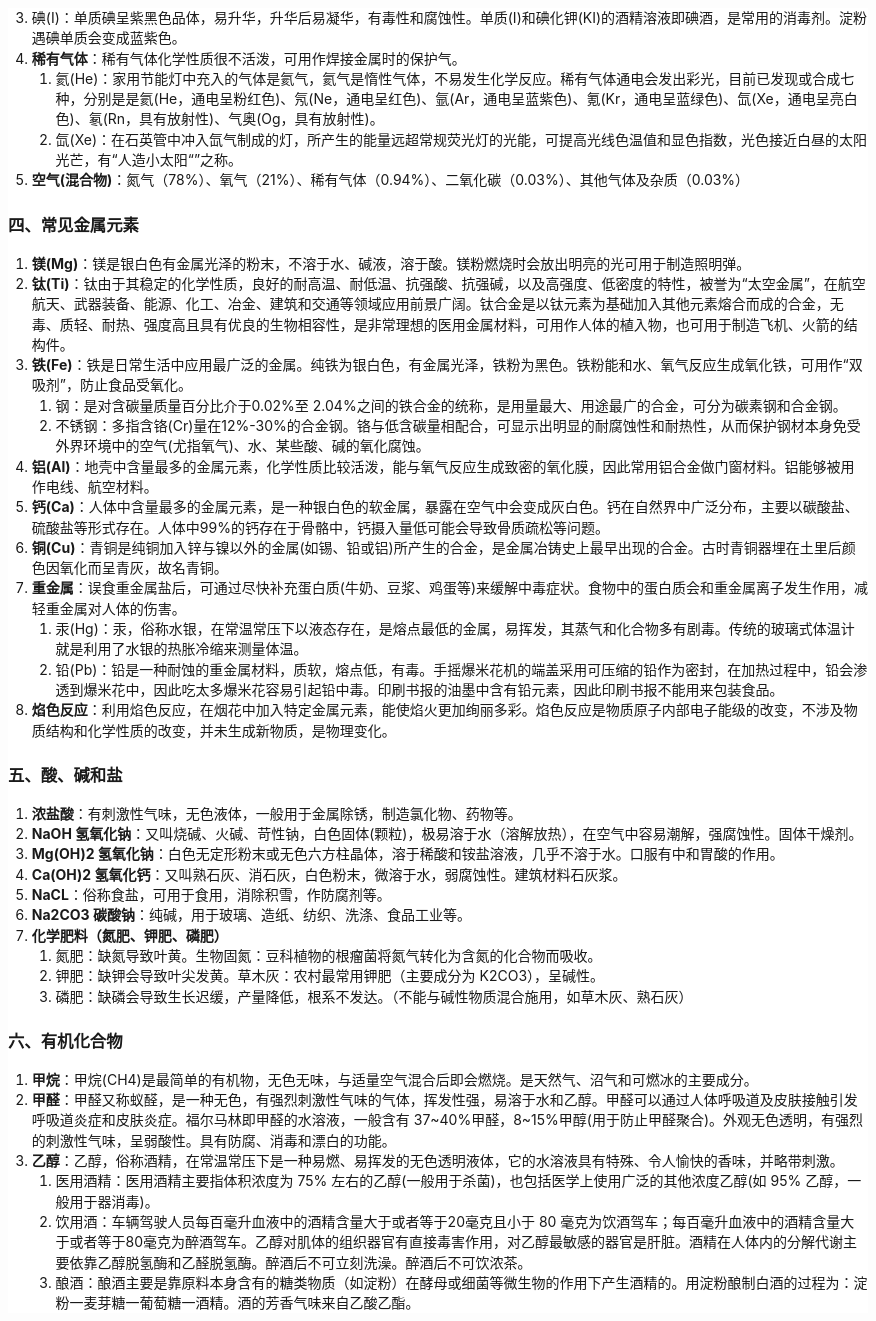    3. 碘(I)：单质碘呈紫黑色品体，易升华，升华后易凝华，有毒性和腐蚀性。单质(I)和碘化钾(KI)的酒精溶液即碘酒，是常用的消毒剂。淀粉遇碘单质会变成蓝紫色。
9. **稀有气体**：稀有气体化学性质很不活泼，可用作焊接金属时的保护气。
   1. 氦(He)：家用节能灯中充入的气体是氦气，氦气是惰性气体，不易发生化学反应。稀有气体通电会发出彩光，目前已发现或合成七种，分别是是氦(He，通电呈粉红色)、氖(Ne，通电呈红色)、氩(Ar，通电呈蓝紫色)、氪(Kr，通电呈蓝绿色)、氙(Xe，通电呈亮白色)、氡(Rn，具有放射性)、气奥(Og，具有放射性)。
   2. 氙(Xe)：在石英管中冲入氙气制成的灯，所产生的能量远超常规荧光灯的光能，可提高光线色温值和显色指数，光色接近白昼的太阳光芒，有“人造小太阳“”之称。
10. **空气(混合物)**：氮气（78%）、氧气（21%）、稀有气体（0.94%）、二氧化碳（0.03%）、其他气体及杂质（0.03%）

### 四、常见金属元素[](https://sakib.local/常识判断/科技篇/化学知识.html#四、常见金属元素)

1. **镁(Mg)**：镁是银白色有金属光泽的粉末，不溶于水、碱液，溶于酸。镁粉燃烧时会放出明亮的光可用于制造照明弹。
2. **钛(Ti)**：钛由于其稳定的化学性质，良好的耐高温、耐低温、抗强酸、抗强碱，以及高强度、低密度的特性，被誉为“太空金属”，在航空航天、武器装备、能源、化工、冶金、建筑和交通等领域应用前景广阔。钛合金是以钛元素为基础加入其他元素熔合而成的合金，无毒、质轻、耐热、强度高且具有优良的生物相容性，是非常理想的医用金属材料，可用作人体的植入物，也可用于制造飞机、火箭的结构件。
3. **铁(Fe)**：铁是日常生活中应用最广泛的金属。纯铁为银白色，有金属光泽，铁粉为黑色。铁粉能和水、氧气反应生成氧化铁，可用作“双吸剂”，防止食品受氧化。
   1. 钢：是对含碳量质量百分比介于0.02%至 2.04%之间的铁合金的统称，是用量最大、用途最广的合金，可分为碳素钢和合金钢。
   2. 不锈钢：多指含铬(Cr)量在12%-30%的合金钢。铬与低含碳量相配合，可显示出明显的耐腐蚀性和耐热性，从而保护钢材本身免受外界环境中的空气(尤指氧气)、水、某些酸、碱的氧化腐蚀。
4. **铝(Al)**：地壳中含量最多的金属元素，化学性质比较活泼，能与氧气反应生成致密的氧化膜，因此常用铝合金做门窗材料。铝能够被用作电线、航空材料。
5. **钙(Ca)**：人体中含量最多的金属元素，是一种银白色的软金属，暴露在空气中会变成灰白色。钙在自然界中广泛分布，主要以碳酸盐、硫酸盐等形式存在。人体中99%的钙存在于骨骼中，钙摄入量低可能会导致骨质疏松等问题。
6. **铜(Cu)**：青铜是纯铜加入锌与镍以外的金属(如锡、铅或铝)所产生的合金，是金属冶铸史上最早出现的合金。古时青铜器埋在土里后颜色因氧化而呈青灰，故名青铜。
7. **重金属**：误食重金属盐后，可通过尽快补充蛋白质(牛奶、豆浆、鸡蛋等)来缓解中毒症状。食物中的蛋白质会和重金属离子发生作用，减轻重金属对人体的伤害。
   1. 汞(Hg)：汞，俗称水银，在常温常压下以液态存在，是熔点最低的金属，易挥发，其蒸气和化合物多有剧毒。传统的玻璃式体温计就是利用了水银的热胀冷缩来测量体温。
   2. 铅(Pb)：铅是一种耐蚀的重金属材料，质软，熔点低，有毒。手摇爆米花机的端盖采用可压缩的铅作为密封，在加热过程中，铅会渗透到爆米花中，因此吃太多爆米花容易引起铅中毒。印刷书报的油墨中含有铅元素，因此印刷书报不能用来包装食品。
8. **焰色反应**：利用焰色反应，在烟花中加入特定金属元素，能使焰火更加绚丽多彩。焰色反应是物质原子内部电子能级的改变，不涉及物质结构和化学性质的改变，并未生成新物质，是物理变化。

### 五、酸、碱和盐[](https://sakib.local/常识判断/科技篇/化学知识.html#五、酸、碱和盐)

1. **浓盐酸**：有刺激性气味，无色液体，一般用于金属除锈，制造氯化物、药物等。
2. **NaOH 氢氧化钠**：又叫烧碱、火碱、苛性钠，白色固体(颗粒)，极易溶于水（溶解放热），在空气中容易潮解，强腐蚀性。固体干燥剂。
3. **Mg(OH)2 氢氧化钠**：白色无定形粉末或无色六方柱晶体，溶于稀酸和铵盐溶液，几乎不溶于水。口服有中和胃酸的作用。
4. **Ca(OH)2 氢氧化钙**：又叫熟石灰、消石灰，白色粉末，微溶于水，弱腐蚀性。建筑材料石灰浆。
5. **NaCL**：俗称食盐，可用于食用，消除积雪，作防腐剂等。
6. **Na2CO3 碳酸钠**：纯碱，用于玻璃、造纸、纺织、洗涤、食品工业等。
7. **化学肥料（氮肥、钾肥、磷肥）**
   1. 氮肥：缺氮导致叶黄。生物固氮：豆科植物的根瘤菌将氮气转化为含氮的化合物而吸收。
   2. 钾肥：缺钾会导致叶尖发黄。草木灰：农村最常用钾肥（主要成分为 K2CO3），呈碱性。
   3. 磷肥：缺磷会导致生长迟缓，产量降低，根系不发达。（不能与碱性物质混合施用，如草木灰、熟石灰）

### 六、有机化合物[](https://sakib.local/常识判断/科技篇/化学知识.html#六、有机化合物)

1. **甲烷**：甲烷(CH4)是最简单的有机物，无色无味，与适量空气混合后即会燃烧。是天然气、沼气和可燃冰的主要成分。
2. **甲醛**：甲醛又称蚁醛，是一种无色，有强烈刺激性气味的气体，挥发性强，易溶于水和乙醇。甲醛可以通过人体呼吸道及皮肤接触引发呼吸道炎症和皮肤炎症。福尔马林即甲醛的水溶液，一般含有 37~40%甲醛，8~15%甲醇(用于防止甲醛聚合)。外观无色透明，有强烈的刺激性气味，呈弱酸性。具有防腐、消毒和漂白的功能。
3. **乙醇**：乙醇，俗称酒精，在常温常压下是一种易燃、易挥发的无色透明液体，它的水溶液具有特殊、令人愉快的香味，并略带刺激。
   1. 医用酒精：医用酒精主要指体积浓度为 75% 左右的乙醇(一般用于杀菌)，也包括医学上使用广泛的其他浓度乙醇(如 95% 乙醇，一般用于器消毒)。
   2. 饮用酒：车辆驾驶人员每百毫升血液中的酒精含量大于或者等于20毫克且小于 80 毫克为饮酒驾车；每百毫升血液中的酒精含量大于或者等于80毫克为醉酒驾车。乙醇对肌体的组织器官有直接毒害作用，对乙醇最敏感的器官是肝脏。酒精在人体内的分解代谢主要依靠乙醇脱氢酶和乙醛脱氢酶。醉酒后不可立刻洗澡。醉酒后不可饮浓茶。
   3. 酿酒：酿酒主要是靠原料本身含有的糖类物质（如淀粉）在酵母或细菌等微生物的作用下产生酒精的。用淀粉酿制白酒的过程为：淀粉一麦芽糖一葡萄糖一酒精。酒的芳香气味来自乙酸乙酯。
